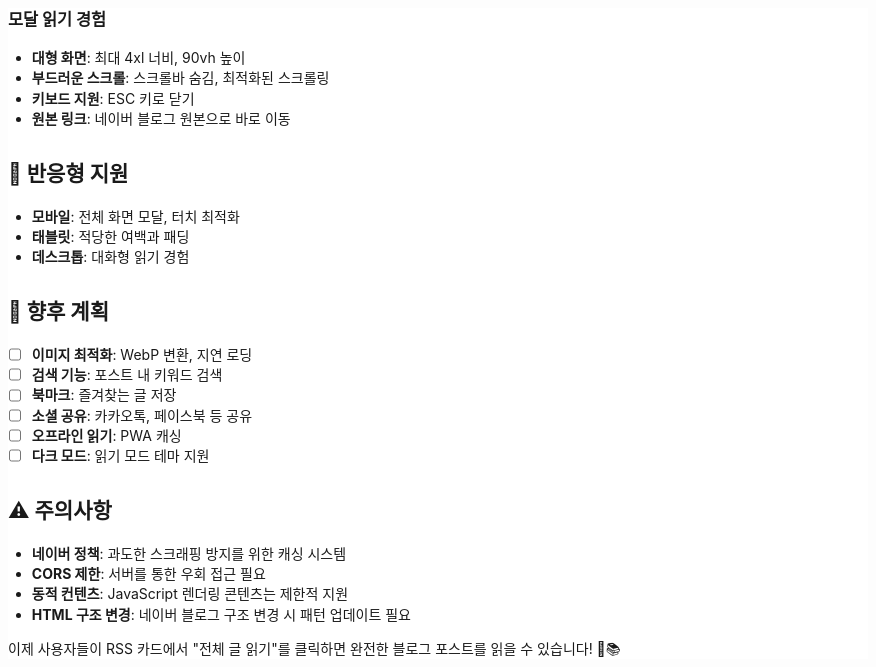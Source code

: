 ### 모달 읽기 경험
- **대형 화면**: 최대 4xl 너비, 90vh 높이
- **부드러운 스크롤**: 스크롤바 숨김, 최적화된 스크롤링
- **키보드 지원**: ESC 키로 닫기
- **원본 링크**: 네이버 블로그 원본으로 바로 이동

## 📱 반응형 지원

- **모바일**: 전체 화면 모달, 터치 최적화
- **태블릿**: 적당한 여백과 패딩
- **데스크톱**: 대화형 읽기 경험

## 🔮 향후 계획

- [ ] **이미지 최적화**: WebP 변환, 지연 로딩
- [ ] **검색 기능**: 포스트 내 키워드 검색
- [ ] **북마크**: 즐겨찾는 글 저장
- [ ] **소셜 공유**: 카카오톡, 페이스북 등 공유
- [ ] **오프라인 읽기**: PWA 캐싱
- [ ] **다크 모드**: 읽기 모드 테마 지원

## ⚠️ 주의사항

- **네이버 정책**: 과도한 스크래핑 방지를 위한 캐싱 시스템
- **CORS 제한**: 서버를 통한 우회 접근 필요
- **동적 컨텐츠**: JavaScript 렌더링 콘텐츠는 제한적 지원
- **HTML 구조 변경**: 네이버 블로그 구조 변경 시 패턴 업데이트 필요

이제 사용자들이 RSS 카드에서 "전체 글 읽기"를 클릭하면 완전한 블로그 포스트를 읽을 수 있습니다! 🎉📚